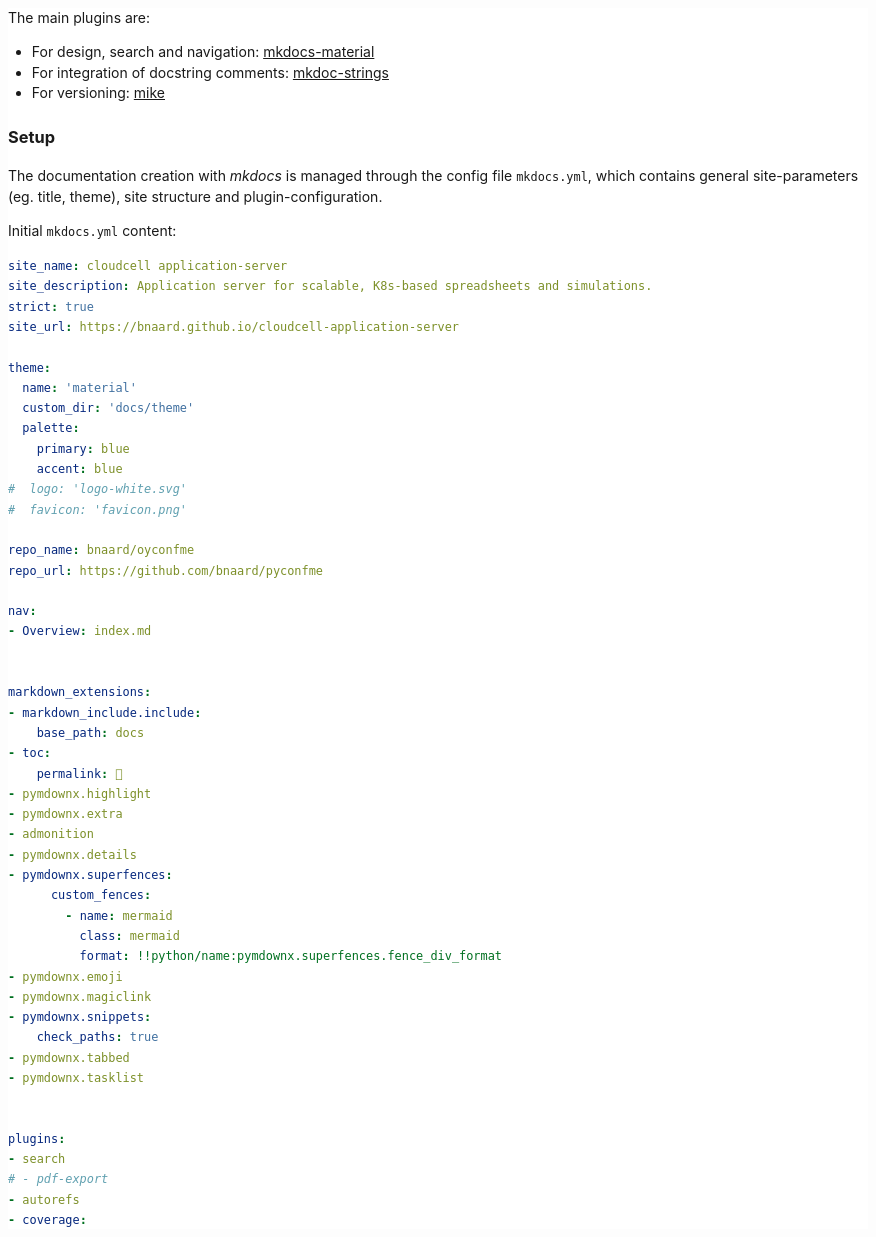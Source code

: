 The main plugins are:

- For design, search and navigation: [mkdocs-material](https://squidfunk.github.io/mkdocs-material/getting-started/)
- For integration of docstring comments: [mkdoc-strings](https://github.com/mkdocstrings/mkdocstrings)
- For versioning: [mike](https://github.com/jimporter/mike)

### Setup

The documentation creation with _mkdocs_ is managed through the config file `mkdocs.yml`, which contains general site-parameters
(eg. title, theme), site structure and plugin-configuration.

Initial `mkdocs.yml` content:

```yaml
site_name: cloudcell application-server
site_description: Application server for scalable, K8s-based spreadsheets and simulations.
strict: true
site_url: https://bnaard.github.io/cloudcell-application-server

theme:
  name: 'material'
  custom_dir: 'docs/theme'
  palette:
    primary: blue
    accent: blue
#  logo: 'logo-white.svg'
#  favicon: 'favicon.png'

repo_name: bnaard/oyconfme
repo_url: https://github.com/bnaard/pyconfme

nav:
- Overview: index.md


markdown_extensions:
- markdown_include.include:
    base_path: docs
- toc:
    permalink: 🔗
- pymdownx.highlight
- pymdownx.extra
- admonition
- pymdownx.details
- pymdownx.superfences:
      custom_fences:
        - name: mermaid
          class: mermaid
          format: !!python/name:pymdownx.superfences.fence_div_format
- pymdownx.emoji
- pymdownx.magiclink
- pymdownx.snippets:
    check_paths: true
- pymdownx.tabbed
- pymdownx.tasklist


plugins:
- search
# - pdf-export
- autorefs
- coverage:
```